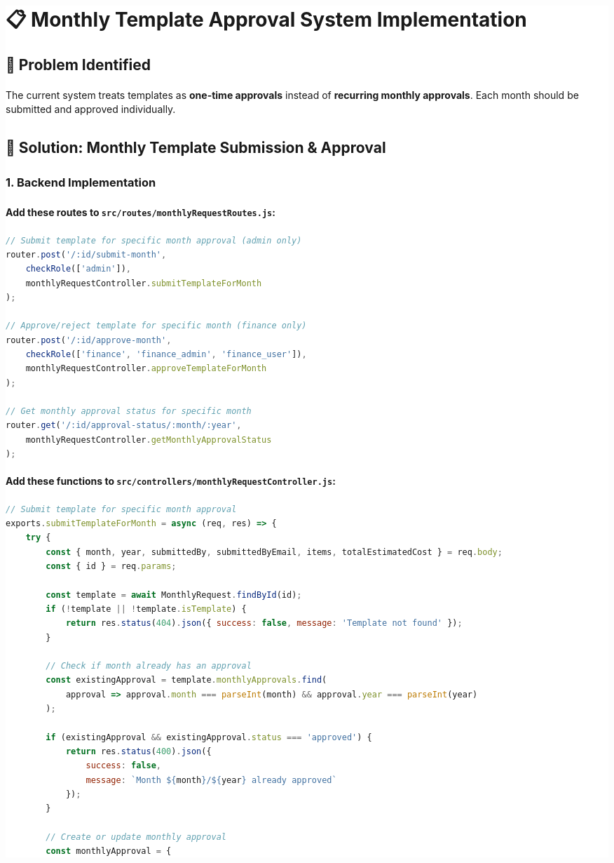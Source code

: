 # 📋 Monthly Template Approval System Implementation

## 🎯 **Problem Identified**

The current system treats templates as **one-time approvals** instead of **recurring monthly approvals**. Each month should be submitted and approved individually.

## 🔧 **Solution: Monthly Template Submission & Approval**

### **1. Backend Implementation**

#### **Add these routes to `src/routes/monthlyRequestRoutes.js`:**

```javascript
// Submit template for specific month approval (admin only)
router.post('/:id/submit-month', 
    checkRole(['admin']), 
    monthlyRequestController.submitTemplateForMonth
);

// Approve/reject template for specific month (finance only)
router.post('/:id/approve-month', 
    checkRole(['finance', 'finance_admin', 'finance_user']), 
    monthlyRequestController.approveTemplateForMonth
);

// Get monthly approval status for specific month
router.get('/:id/approval-status/:month/:year', 
    monthlyRequestController.getMonthlyApprovalStatus
);
```

#### **Add these functions to `src/controllers/monthlyRequestController.js`:**

```javascript
// Submit template for specific month approval
exports.submitTemplateForMonth = async (req, res) => {
    try {
        const { month, year, submittedBy, submittedByEmail, items, totalEstimatedCost } = req.body;
        const { id } = req.params;

        const template = await MonthlyRequest.findById(id);
        if (!template || !template.isTemplate) {
            return res.status(404).json({ success: false, message: 'Template not found' });
        }

        // Check if month already has an approval
        const existingApproval = template.monthlyApprovals.find(
            approval => approval.month === parseInt(month) && approval.year === parseInt(year)
        );

        if (existingApproval && existingApproval.status === 'approved') {
            return res.status(400).json({ 
                success: false, 
                message: `Month ${month}/${year} already approved` 
            });
        }

        // Create or update monthly approval
        const monthlyApproval = {
```